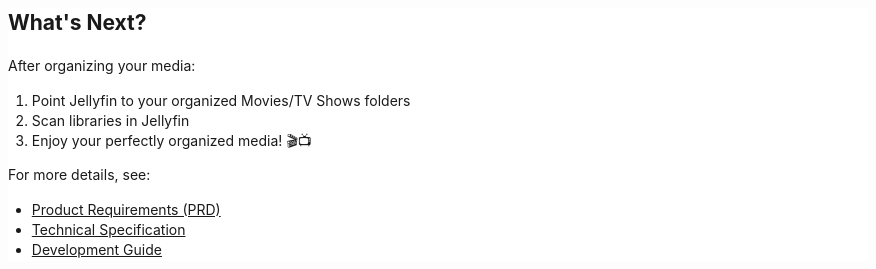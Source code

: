 ## What's Next?

After organizing your media:
1. Point Jellyfin to your organized Movies/TV Shows folders
2. Scan libraries in Jellyfin
3. Enjoy your perfectly organized media! 🎬📺

For more details, see:
- [Product Requirements (PRD)](./PRD.md)
- [Technical Specification](./TECH_SPEC.md)
- [Development Guide](./IMPLEMENTATION_GUIDE.md)
